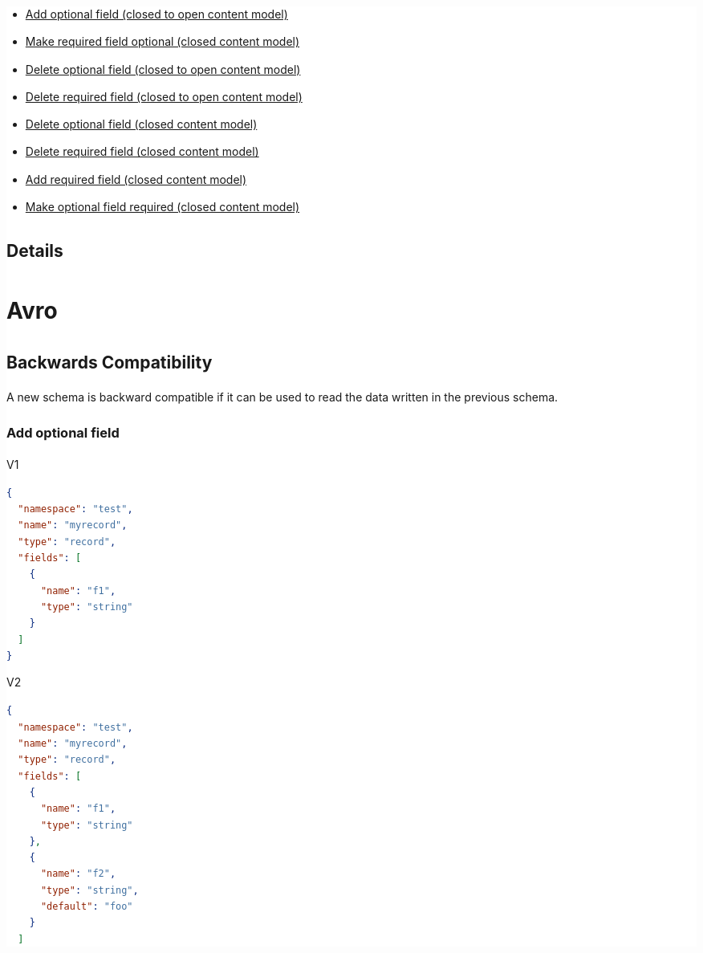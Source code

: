    - [Add optional field (closed to open content model)](#JSON_Schema_full_Add_optional_field_(closed_to_open_content_model))

   - [Make required field optional (closed content model) ](#JSON_Schema_full_Make_required_field_optional_(closed_content_model)_)

   - [Delete optional field (closed to open content model)](#JSON_Schema_full_Delete_optional_field_(closed_to_open_content_model))

   - [Delete required field (closed to open content model)](#JSON_Schema_full_Delete_required_field_(closed_to_open_content_model))

   - [Delete optional field (closed content model)](#JSON_Schema_full_Delete_optional_field_(closed_content_model))

   - [Delete required field (closed content model)](#JSON_Schema_full_Delete_required_field_(closed_content_model))

   - [Add required field (closed content model)](#JSON_Schema_full_Add_required_field_(closed_content_model))

   - [Make optional field required (closed content model)](#JSON_Schema_full_Make_optional_field_required_(closed_content_model))

## Details
# <a id="Avro"></a>Avro

## <a id="Avro_backward"></a>Backwards Compatibility
A new schema is backward compatible if it can be used to read the data written in the previous schema.
### <a id="Avro_backward_Add_optional_field"></a>Add optional field

V1
```json
{
  "namespace": "test",
  "name": "myrecord",
  "type": "record",
  "fields": [
    {
      "name": "f1",
      "type": "string"
    }
  ]
}
```
V2
```json
{
  "namespace": "test",
  "name": "myrecord",
  "type": "record",
  "fields": [
    {
      "name": "f1",
      "type": "string"
    },
    {
      "name": "f2",
      "type": "string",
      "default": "foo"
    }
  ]
```